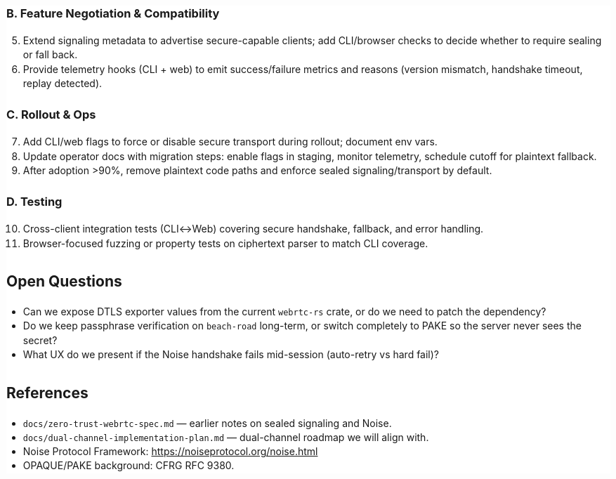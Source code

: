### B. Feature Negotiation & Compatibility
5. Extend signaling metadata to advertise secure-capable clients; add CLI/browser checks to decide whether to require sealing or fall back.
6. Provide telemetry hooks (CLI + web) to emit success/failure metrics and reasons (version mismatch, handshake timeout, replay detected).

### C. Rollout & Ops
7. Add CLI/web flags to force or disable secure transport during rollout; document env vars.
8. Update operator docs with migration steps: enable flags in staging, monitor telemetry, schedule cutoff for plaintext fallback.
9. After adoption >90%, remove plaintext code paths and enforce sealed signaling/transport by default.

### D. Testing
10. Cross-client integration tests (CLI↔Web) covering secure handshake, fallback, and error handling.
11. Browser-focused fuzzing or property tests on ciphertext parser to match CLI coverage.

## Open Questions
- Can we expose DTLS exporter values from the current `webrtc-rs` crate, or do we need to patch the dependency?
- Do we keep passphrase verification on `beach-road` long-term, or switch completely to PAKE so the server never sees the secret?
- What UX do we present if the Noise handshake fails mid-session (auto-retry vs hard fail)?

## References
- `docs/zero-trust-webrtc-spec.md` — earlier notes on sealed signaling and Noise.
- `docs/dual-channel-implementation-plan.md` — dual-channel roadmap we will align with.
- Noise Protocol Framework: https://noiseprotocol.org/noise.html
- OPAQUE/PAKE background: CFRG RFC 9380.
